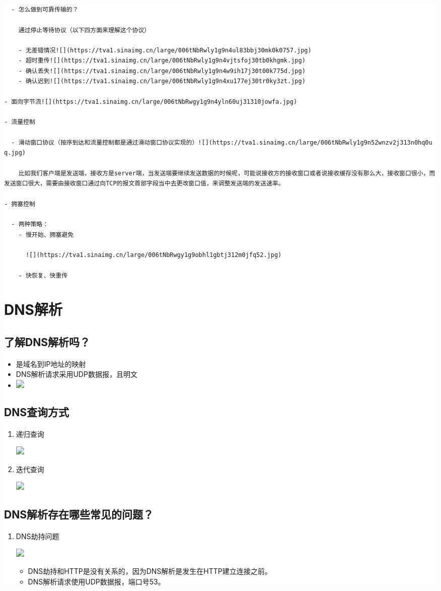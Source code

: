 	  - 怎么做到可靠传输的？
	
	    通过停止等待协议（以下四方面来理解这个协议）
	
	    - 无差错情况![](https://tva1.sinaimg.cn/large/006tNbRwly1g9n4ul83bbj30mk0k0757.jpg)
	    - 超时重传![](https://tva1.sinaimg.cn/large/006tNbRwly1g9n4vjtsfoj30tb0khgmk.jpg)
	    - 确认丢失![](https://tva1.sinaimg.cn/large/006tNbRwly1g9n4w9ih17j30t00k775d.jpg)
	    - 确认迟到![](https://tva1.sinaimg.cn/large/006tNbRwly1g9n4xu177ej30tr0ky3zt.jpg)
	
	- 面向字节流![](https://tva1.sinaimg.cn/large/006tNbRwgy1g9n4yln60uj31310jowfa.jpg)
	
	- 流量控制
	
	  - 滑动窗口协议（按序到达和流量控制都是通过滑动窗口协议实现的）![](https://tva1.sinaimg.cn/large/006tNbRwly1g9n52wnzv2j313n0hq0uq.jpg)
	
	    比如我们客户端是发送端，接收方是server端，当发送端要继续发送数据的时候呢，可能说接收方的接收窗口或者说接收缓存没有那么大，接收窗口很小，而发送窗口很大，需要由接收窗口通过向TCP的报文首部字段当中去更改窗口值，来调整发送端的发送速率。
	
	- 拥塞控制
	
	  - 两种策略：
	    - 慢开始、拥塞避免
	    
	      ![](https://tva1.sinaimg.cn/large/006tNbRwgy1g9obhl1gbtj312m0jfq52.jpg)
	    
	    - 快恢复、快重传

# DNS解析

## 了解DNS解析吗？

- 是域名到IP地址的映射
- DNS解析请求采用UDP数据报，且明文
- ![](https://tva1.sinaimg.cn/large/006tNbRwly1g9o99kjpukj30lm09774g.jpg)

## DNS查询方式

1. 递归查询

   ![](https://tva1.sinaimg.cn/large/006tNbRwly1g9o9bo9ki8j30sn0gadge.jpg)

2. 迭代查询

   ![](https://tva1.sinaimg.cn/large/006tNbRwly1g9o9cdzzftj30w70fmwf6.jpg)

## DNS解析存在哪些常见的问题？

1. DNS劫持问题

   ![](https://tva1.sinaimg.cn/large/006tNbRwly1g9o9emajl3j30qx0bmwex.jpg)

   - DNS劫持和HTTP是没有关系的，因为DNS解析是发生在HTTP建立连接之前。
   - DNS解析请求使用UDP数据报，端口号53。
